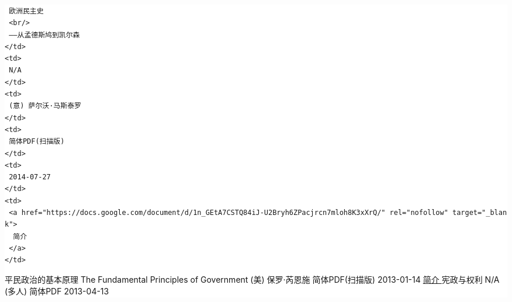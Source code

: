      欧洲民主史
     <br/>
     ——从孟德斯鸠到凯尔森
    </td>
    <td>
     N/A
    </td>
    <td>
     (意) 萨尔沃·马斯泰罗
    </td>
    <td>
     简体PDF(扫描版)
    </td>
    <td>
     2014-07-27
    </td>
    <td>
     <a href="https://docs.google.com/document/d/1n_GEtA7CSTQ84iJ-U2Bryh6ZPacjrcn7mloh8K3xXrQ/" rel="nofollow" target="_blank">
      简介
     </a>
    </td>
   </tr>
   <tr>
    <td>
     平民政治的基本原理
    </td>
    <td>
     The Fundamental Principles of Government
    </td>
    <td>
     (美) 保罗·芮恩施
    </td>
    <td>
     简体PDF(扫描版)
    </td>
    <td>
     2013-01-14
    </td>
    <td>
     <a href="https://docs.google.com/document/d/1iBH7-ShrIOhtymZ4qDDAnFaZ0JcnqT6tglmfvt8IwuI/" rel="nofollow" target="_blank">
      简介
     </a>
    </td>
   </tr>
   <tr>
    <td>
     宪政与权利
    </td>
    <td>
     N/A
    </td>
    <td>
     (多人)
    </td>
    <td>
     简体PDF
    </td>
    <td>
     2013-04-13
    </td>
    <td>